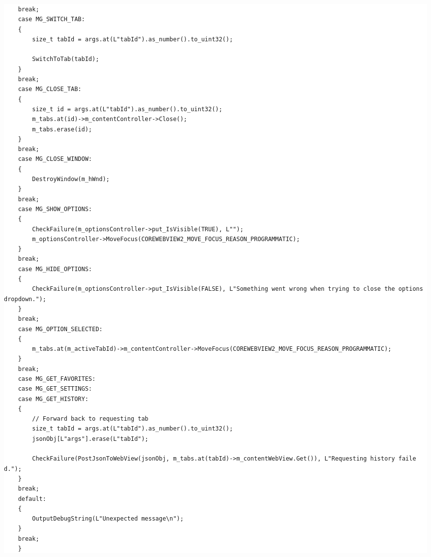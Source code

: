         break;
        case MG_SWITCH_TAB:
        {
            size_t tabId = args.at(L"tabId").as_number().to_uint32();

            SwitchToTab(tabId);
        }
        break;
        case MG_CLOSE_TAB:
        {
            size_t id = args.at(L"tabId").as_number().to_uint32();
            m_tabs.at(id)->m_contentController->Close();
            m_tabs.erase(id);
        }
        break;
        case MG_CLOSE_WINDOW:
        {
            DestroyWindow(m_hWnd);
        }
        break;
        case MG_SHOW_OPTIONS:
        {
            CheckFailure(m_optionsController->put_IsVisible(TRUE), L"");
            m_optionsController->MoveFocus(COREWEBVIEW2_MOVE_FOCUS_REASON_PROGRAMMATIC);
        }
        break;
        case MG_HIDE_OPTIONS:
        {
            CheckFailure(m_optionsController->put_IsVisible(FALSE), L"Something went wrong when trying to close the options dropdown.");
        }
        break;
        case MG_OPTION_SELECTED:
        {
            m_tabs.at(m_activeTabId)->m_contentController->MoveFocus(COREWEBVIEW2_MOVE_FOCUS_REASON_PROGRAMMATIC);
        }
        break;
        case MG_GET_FAVORITES:
        case MG_GET_SETTINGS:
        case MG_GET_HISTORY:
        {
            // Forward back to requesting tab
            size_t tabId = args.at(L"tabId").as_number().to_uint32();
            jsonObj[L"args"].erase(L"tabId");

            CheckFailure(PostJsonToWebView(jsonObj, m_tabs.at(tabId)->m_contentWebView.Get()), L"Requesting history failed.");
        }
        break;
        default:
        {
            OutputDebugString(L"Unexpected message\n");
        }
        break;
        }
